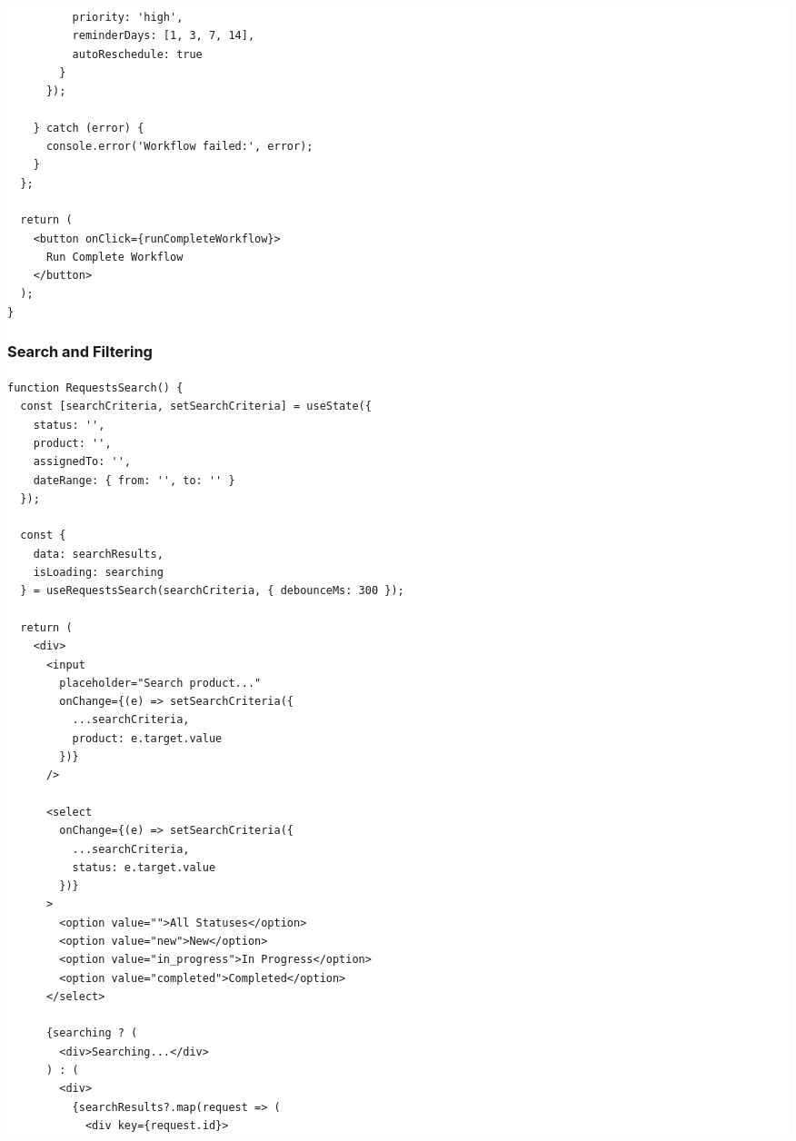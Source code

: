 ```tsx
          priority: 'high',
          reminderDays: [1, 3, 7, 14],
          autoReschedule: true
        }
      });

    } catch (error) {
      console.error('Workflow failed:', error);
    }
  };

  return (
    <button onClick={runCompleteWorkflow}>
      Run Complete Workflow
    </button>
  );
}
```

### Search and Filtering

```tsx
function RequestsSearch() {
  const [searchCriteria, setSearchCriteria] = useState({
    status: '',
    product: '',
    assignedTo: '',
    dateRange: { from: '', to: '' }
  });

  const { 
    data: searchResults, 
    isLoading: searching 
  } = useRequestsSearch(searchCriteria, { debounceMs: 300 });

  return (
    <div>
      <input
        placeholder="Search product..."
        onChange={(e) => setSearchCriteria({
          ...searchCriteria,
          product: e.target.value
        })}
      />

      <select
        onChange={(e) => setSearchCriteria({
          ...searchCriteria,
          status: e.target.value
        })}
      >
        <option value="">All Statuses</option>
        <option value="new">New</option>
        <option value="in_progress">In Progress</option>
        <option value="completed">Completed</option>
      </select>

      {searching ? (
        <div>Searching...</div>
      ) : (
        <div>
          {searchResults?.map(request => (
            <div key={request.id}>
```